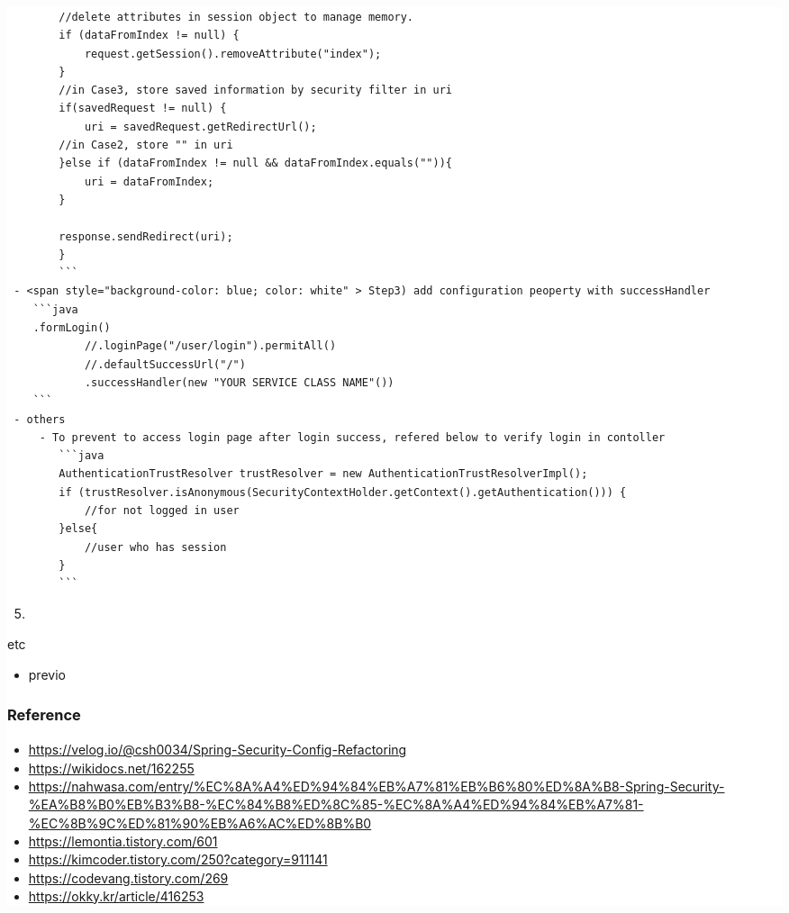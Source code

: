             //delete attributes in session object to manage memory.
            if (dataFromIndex != null) {
                request.getSession().removeAttribute("index");
            }
            //in Case3, store saved information by security filter in uri
            if(savedRequest != null) {
                uri = savedRequest.getRedirectUrl();
            //in Case2, store "" in uri
            }else if (dataFromIndex != null && dataFromIndex.equals("")){
                uri = dataFromIndex;
            } 

            response.sendRedirect(uri);
            }
            ```
     - <span style="background-color: blue; color: white" > Step3) add configuration peoperty with successHandler
        ```java
        .formLogin()
                //.loginPage("/user/login").permitAll()
                //.defaultSuccessUrl("/")
                .successHandler(new "YOUR SERVICE CLASS NAME"())
        ``` 
     - others
         - To prevent to access login page after login success, refered below to verify login in contoller
            ```java
            AuthenticationTrustResolver trustResolver = new AuthenticationTrustResolverImpl();
            if (trustResolver.isAnonymous(SecurityContextHolder.getContext().getAuthentication())) {
                //for not logged in user
            }else{
                //user who has session
            }
            ```




 5. 

etc
 - previo



### Reference
 - https://velog.io/@csh0034/Spring-Security-Config-Refactoring
 - https://wikidocs.net/162255
 - https://nahwasa.com/entry/%EC%8A%A4%ED%94%84%EB%A7%81%EB%B6%80%ED%8A%B8-Spring-Security-%EA%B8%B0%EB%B3%B8-%EC%84%B8%ED%8C%85-%EC%8A%A4%ED%94%84%EB%A7%81-%EC%8B%9C%ED%81%90%EB%A6%AC%ED%8B%B0
 - https://lemontia.tistory.com/601
 - https://kimcoder.tistory.com/250?category=911141
 - https://codevang.tistory.com/269
 - https://okky.kr/article/416253
